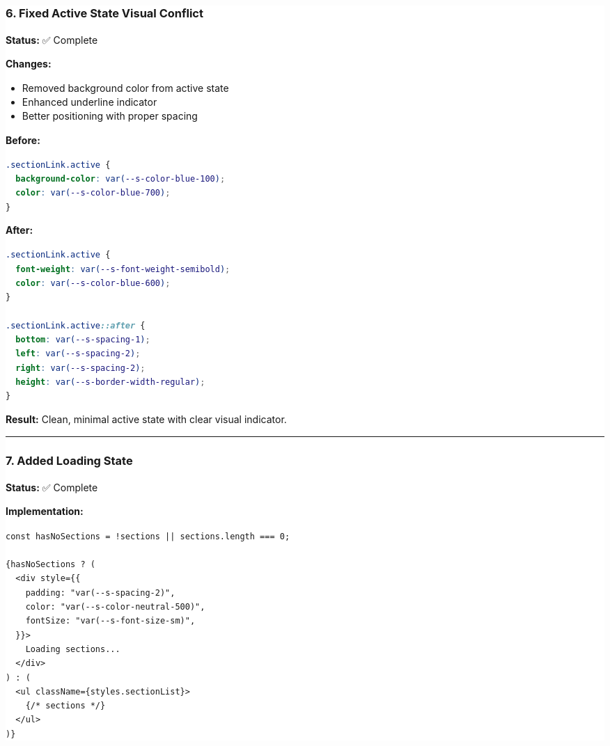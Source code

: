 
### 6. **Fixed Active State Visual Conflict**

**Status:** ✅ Complete

**Changes:**

- Removed background color from active state
- Enhanced underline indicator
- Better positioning with proper spacing

**Before:**

```css
.sectionLink.active {
  background-color: var(--s-color-blue-100);
  color: var(--s-color-blue-700);
}
```

**After:**

```css
.sectionLink.active {
  font-weight: var(--s-font-weight-semibold);
  color: var(--s-color-blue-600);
}

.sectionLink.active::after {
  bottom: var(--s-spacing-1);
  left: var(--s-spacing-2);
  right: var(--s-spacing-2);
  height: var(--s-border-width-regular);
}
```

**Result:** Clean, minimal active state with clear visual indicator.

---

### 7. **Added Loading State**

**Status:** ✅ Complete

**Implementation:**

```tsx
const hasNoSections = !sections || sections.length === 0;

{hasNoSections ? (
  <div style={{
    padding: "var(--s-spacing-2)",
    color: "var(--s-color-neutral-500)",
    fontSize: "var(--s-font-size-sm)",
  }}>
    Loading sections...
  </div>
) : (
  <ul className={styles.sectionList}>
    {/* sections */}
  </ul>
)}
```
